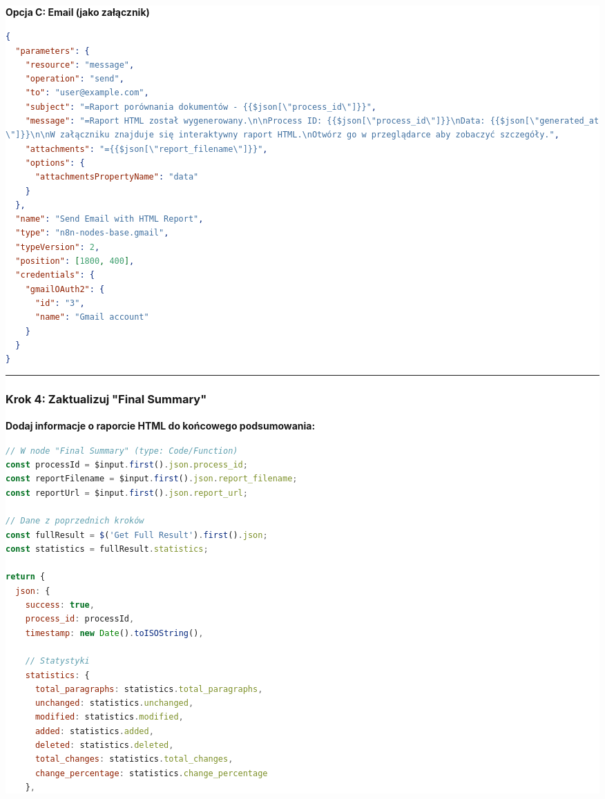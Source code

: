 ```json
```

**Opcja C: Email (jako załącznik)**

```json
{
  "parameters": {
    "resource": "message",
    "operation": "send",
    "to": "user@example.com",
    "subject": "=Raport porównania dokumentów - {{$json[\"process_id\"]}}",
    "message": "=Raport HTML został wygenerowany.\n\nProcess ID: {{$json[\"process_id\"]}}\nData: {{$json[\"generated_at\"]}}\n\nW załączniku znajduje się interaktywny raport HTML.\nOtwórz go w przeglądarce aby zobaczyć szczegóły.",
    "attachments": "={{$json[\"report_filename\"]}}",
    "options": {
      "attachmentsPropertyName": "data"
    }
  },
  "name": "Send Email with HTML Report",
  "type": "n8n-nodes-base.gmail",
  "typeVersion": 2,
  "position": [1800, 400],
  "credentials": {
    "gmailOAuth2": {
      "id": "3",
      "name": "Gmail account"
    }
  }
}
```

---

### Krok 4: Zaktualizuj "Final Summary"

**Dodaj informacje o raporcie HTML do końcowego podsumowania:**

```javascript
// W node "Final Summary" (type: Code/Function)
const processId = $input.first().json.process_id;
const reportFilename = $input.first().json.report_filename;
const reportUrl = $input.first().json.report_url;

// Dane z poprzednich kroków
const fullResult = $('Get Full Result').first().json;
const statistics = fullResult.statistics;

return {
  json: {
    success: true,
    process_id: processId,
    timestamp: new Date().toISOString(),

    // Statystyki
    statistics: {
      total_paragraphs: statistics.total_paragraphs,
      unchanged: statistics.unchanged,
      modified: statistics.modified,
      added: statistics.added,
      deleted: statistics.deleted,
      total_changes: statistics.total_changes,
      change_percentage: statistics.change_percentage
    },

```